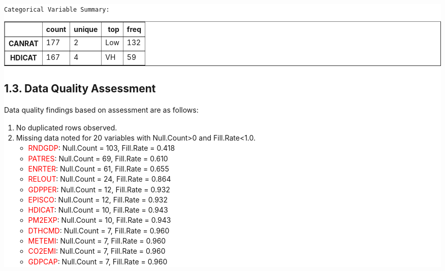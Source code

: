     Categorical Variable Summary:
    


<div>
<style scoped>
    .dataframe tbody tr th:only-of-type {
        vertical-align: middle;
    }

    .dataframe tbody tr th {
        vertical-align: top;
    }

    .dataframe thead th {
        text-align: right;
    }
</style>
<table border="1" class="dataframe">
  <thead>
    <tr style="text-align: right;">
      <th></th>
      <th>count</th>
      <th>unique</th>
      <th>top</th>
      <th>freq</th>
    </tr>
  </thead>
  <tbody>
    <tr>
      <th>CANRAT</th>
      <td>177</td>
      <td>2</td>
      <td>Low</td>
      <td>132</td>
    </tr>
    <tr>
      <th>HDICAT</th>
      <td>167</td>
      <td>4</td>
      <td>VH</td>
      <td>59</td>
    </tr>
  </tbody>
</table>
</div>


## 1.3. Data Quality Assessment <a class="anchor" id="1.3"></a>

Data quality findings based on assessment are as follows:
1. No duplicated rows observed.
2. Missing data noted for 20 variables with Null.Count>0 and Fill.Rate<1.0.
    * <span style="color: #FF0000">RNDGDP</span>: Null.Count = 103, Fill.Rate = 0.418
    * <span style="color: #FF0000">PATRES</span>: Null.Count = 69, Fill.Rate = 0.610
    * <span style="color: #FF0000">ENRTER</span>: Null.Count = 61, Fill.Rate = 0.655
    * <span style="color: #FF0000">RELOUT</span>: Null.Count = 24, Fill.Rate = 0.864
    * <span style="color: #FF0000">GDPPER</span>: Null.Count = 12, Fill.Rate = 0.932
    * <span style="color: #FF0000">EPISCO</span>: Null.Count = 12, Fill.Rate = 0.932
    * <span style="color: #FF0000">HDICAT</span>: Null.Count = 10, Fill.Rate = 0.943
    * <span style="color: #FF0000">PM2EXP</span>: Null.Count = 10, Fill.Rate = 0.943
    * <span style="color: #FF0000">DTHCMD</span>: Null.Count = 7, Fill.Rate = 0.960
    * <span style="color: #FF0000">METEMI</span>: Null.Count = 7, Fill.Rate = 0.960
    * <span style="color: #FF0000">CO2EMI</span>: Null.Count = 7, Fill.Rate = 0.960
    * <span style="color: #FF0000">GDPCAP</span>: Null.Count = 7, Fill.Rate = 0.960